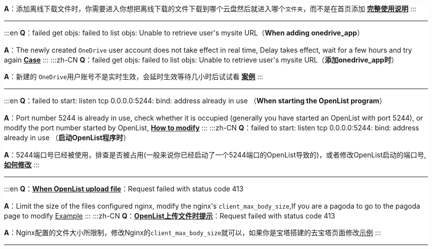 **A**：添加离线下载文件时，你需要进入你想把离线下载的文件下载到哪个云盘然后就进入哪个`文件夹`，而不是在首页添加 [**完整使用说明**](../guide/advanced/offline-download.md)
:::

---

:::en
**Q**：failed get objs: failed to list objs: Unable to retrieve user's mysite URL（**When adding onedrive_app**）

**A**：The newly created `OneDrive` user account does not take effect in real time, Delay takes effect, wait for a few hours and try again [**Case**](https://github.com/alist-org/docs/discussions/189#discussioncomment-5928892)
:::
:::zh-CN
**Q**：failed get objs: failed to list objs: Unable to retrieve user's mysite URL（**添加onedrive_app时**）

**A**：新建的 `OneDrive`用户账号不是实时生效，会延时生效等待几小时后试试看 [**案例**](https://github.com/alist-org/docs/discussions/189#discussioncomment-5928892)
:::

---

:::en
**Q**：failed to start: listen tcp 0.0.0.0:5244: bind: address already in use （**When starting the OpenList program**）

**A**：Port number 5244 is already in use, check whether it is occupied (generally you have started an OpenList with port 5244), or modify the port number started by OpenList, [**How to modify**](../config/configuration.md#port)
:::
:::zh-CN
**Q**：failed to start: listen tcp 0.0.0.0:5244: bind: address already in use （**启动OpenList程序时**）

**A**：5244端口号已经被使用，排查是否被占用(一般来说你已经启动了一个5244端口的OpenList导致的)，或者修改OpenList启动的端口号,[**如何修改**](../config/configuration.md#port)
:::

---

:::en
**Q**：**[When OpenList upload file](why.md#why-do-i-get-413-http-code-when-i-upload-a-file)**：Request failed with status code 413

**A**：Limit the size of the files configured nginx, modify the nginx's `client_max_body_size`,If you are a pagoda to go to the pagoda page to modify [Example](https://blog.csdn.net/u012514495/article/details/127981183)
:::
:::zh-CN
**Q**：**[OpenList上传文件时提示](why.md#为什么我在上传文件时得到-http-413-错误)**：Request failed with status code 413

**A**：Nginx配置的文件大小所限制，修改Nginx的`client_max_body_size`就可以，如果你是宝塔搭建的去宝塔页面修改[示例](https://blog.csdn.net/u012514495/article/details/127981183)
:::

---